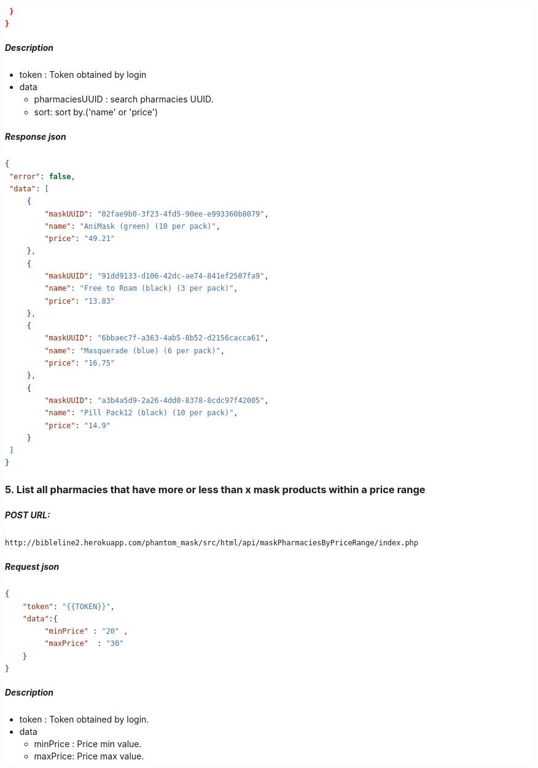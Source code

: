    ```json
	}
}
```

##### Description
   * token : Token obtained by login
   * data
     * pharmaciesUUID : search pharmacies UUID.
	 * sort: sort by.('name' or 'price')

##### Response json
   ```json
{
    "error": false,
    "data": [
        {
            "maskUUID": "02fae9b0-3f23-4fd5-90ee-e993360b8079",
            "name": "AniMask (green) (10 per pack)",
            "price": "49.21"
        },
        {
            "maskUUID": "91dd9133-d106-42dc-ae74-841ef2507fa9",
            "name": "Free to Roam (black) (3 per pack)",
            "price": "13.83"
        },
        {
            "maskUUID": "6bbaec7f-a363-4ab5-8b52-d2156cacca61",
            "name": "Masquerade (blue) (6 per pack)",
            "price": "16.75"
        },
        {
            "maskUUID": "a3b4a5d9-2a26-4dd0-8378-8cdc97f42005",
            "name": "Pill Pack12 (black) (10 per pack)",
            "price": "14.9"
        }
    ]
}
```


### 5. List all pharmacies that have more or less than x mask products within a price range
##### POST URL:
  `http://bibleline2.herokuapp.com/phantom_mask/src/html/api/maskPharmaciesByPriceRange/index.php`
##### Request json
```json
{
    "token": "{{TOKEN}}",
    "data":{
         "minPrice" : "20" ,
         "maxPrice"  : "30"
    }
}
```
##### Description
   * token : Token obtained by login.
   * data
     * minPrice : Price min value.
	 * maxPrice: Price max value.
